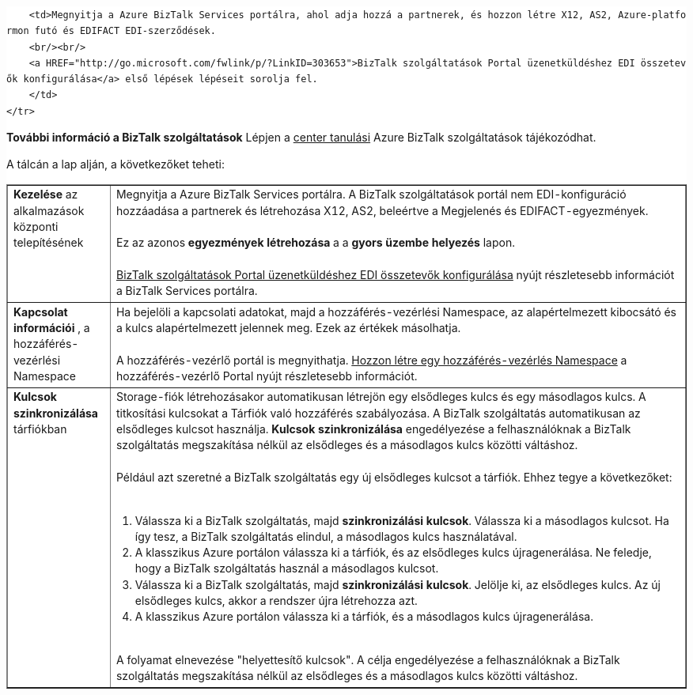         <td>Megnyitja a Azure BizTalk Services portálra, ahol adja hozzá a partnerek, és hozzon létre X12, AS2, Azure-platformon futó és EDIFACT EDI-szerződések.
        <br/><br/>
        <a HREF="http://go.microsoft.com/fwlink/p/?LinkID=303653">BizTalk szolgáltatások Portal üzenetküldéshez EDI összetevők konfigurálása</a> első lépések lépéseit sorolja fel.
        </td>
    </tr>

<tr>
        <td><strong>További információ a BizTalk szolgáltatások</strong></td>
        <td>Lépjen a <a HREF="http://azure.microsoft.com/documentation/services/biztalk-services/">center tanulási</a> Azure BizTalk szolgáltatások tájékozódhat.</td>
</tr>
</table>


A tálcán a lap alján, a következőket teheti:

<table border="1">

<tr>
<td><strong>Kezelése</strong> az alkalmazások központi telepítésének</td>
<td>Megnyitja a Azure BizTalk Services portálra. A BizTalk szolgáltatások portál nem EDI-konfiguráció hozzáadása a partnerek és létrehozása X12, AS2, beleértve a Megjelenés és EDIFACT-egyezmények.
<br/><br/>
Ez az azonos <strong>egyezmények létrehozása</strong> a a <strong>gyors üzembe helyezés</strong> lapon.
<br/><br/>
<a HREF="http://go.microsoft.com/fwlink/p/?LinkID=303653">BizTalk szolgáltatások Portal üzenetküldéshez EDI összetevők konfigurálása</a> nyújt részletesebb információt a BizTalk Services portálra.</td>
</tr>

<tr>
<td><strong>Kapcsolat információi</strong> , a hozzáférés-vezérlési Namespace</td>
<td>Ha bejelöli a kapcsolati adatokat, majd a hozzáférés-vezérlési Namespace, az alapértelmezett kibocsátó és a kulcs alapértelmezett jelennek meg. Ezek az értékek másolhatja.
<br/><br/>
A hozzáférés-vezérlő portál is megnyithatja. <a HREF="http://go.microsoft.com/fwlink/p/?LinkID=285670">Hozzon létre egy hozzáférés-vezérlés Namespace</a> a hozzáférés-vezérlő Portal nyújt részletesebb információt.</td>
</tr>

<tr>
<td><strong>Kulcsok szinkronizálása</strong> tárfiókban</td>
<td>Storage-fiók létrehozásakor automatikusan létrejön egy elsődleges kulcs és egy másodlagos kulcs. A titkosítási kulcsokat a Tárfiók való hozzáférés szabályozása. A BizTalk szolgáltatás automatikusan az elsődleges kulcsot használja. <strong>Kulcsok szinkronizálása</strong> engedélyezése a felhasználóknak a BizTalk szolgáltatás megszakítása nélkül az elsődleges és a másodlagos kulcs közötti váltáshoz.
<br/><br/>
Például azt szeretné a BizTalk szolgáltatás egy új elsődleges kulcsot a tárfiók. Ehhez tegye a következőket:
<br/><br/>
<ol>
<li>Válassza ki a BizTalk szolgáltatás, majd <strong>szinkronizálási kulcsok</strong>. Válassza ki a másodlagos kulcsot. Ha így tesz, a BizTalk szolgáltatás elindul, a másodlagos kulcs használatával.</li>
<li>A klasszikus Azure portálon válassza ki a tárfiók, és az elsődleges kulcs újragenerálása. Ne feledje, hogy a BizTalk szolgáltatás használ a másodlagos kulcsot.</li>
<li>Válassza ki a BizTalk szolgáltatás, majd <strong>szinkronizálási kulcsok</strong>. Jelölje ki, az elsődleges kulcs. Az új elsődleges kulcs, akkor a rendszer újra létrehozza azt.</li>
<li>A klasszikus Azure portálon válassza ki a tárfiók, és a másodlagos kulcs újragenerálása.</li>
</ol>
<br/>
A folyamat elnevezése "helyettesítő kulcsok". A célja engedélyezése a felhasználóknak a BizTalk szolgáltatás megszakítása nélkül az elsődleges és a másodlagos kulcs közötti váltáshoz.</td>